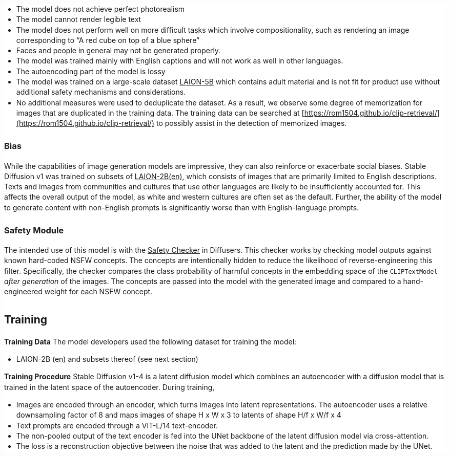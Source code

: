 - The model does not achieve perfect photorealism
- The model cannot render legible text
- The model does not perform well on more difficult tasks which involve compositionality, such as rendering an image corresponding to “A red cube on top of a blue sphere”
- Faces and people in general may not be generated properly.
- The model was trained mainly with English captions and will not work as well in other languages.
- The autoencoding part of the model is lossy
- The model was trained on a large-scale dataset
  [LAION-5B](https://laion.ai/blog/laion-5b/) which contains adult material
  and is not fit for product use without additional safety mechanisms and
  considerations.
- No additional measures were used to deduplicate the dataset. As a result, we observe some degree of memorization for images that are duplicated in the training data.
  The training data can be searched at [https://rom1504.github.io/clip-retrieval/](https://rom1504.github.io/clip-retrieval/) to possibly assist in the detection of memorized images.

### Bias

While the capabilities of image generation models are impressive, they can also reinforce or exacerbate social biases. 
Stable Diffusion v1 was trained on subsets of [LAION-2B(en)](https://laion.ai/blog/laion-5b/), 
which consists of images that are primarily limited to English descriptions. 
Texts and images from communities and cultures that use other languages are likely to be insufficiently accounted for. 
This affects the overall output of the model, as white and western cultures are often set as the default. Further, the 
ability of the model to generate content with non-English prompts is significantly worse than with English-language prompts.

### Safety Module

The intended use of this model is with the [Safety Checker](https://github.com/huggingface/diffusers/blob/main/src/diffusers/pipelines/stable_diffusion/safety_checker.py) in Diffusers. 
This checker works by checking model outputs against known hard-coded NSFW concepts.
The concepts are intentionally hidden to reduce the likelihood of reverse-engineering this filter.
Specifically, the checker compares the class probability of harmful concepts in the embedding space of the `CLIPTextModel` *after generation* of the images. 
The concepts are passed into the model with the generated image and compared to a hand-engineered weight for each NSFW concept.


## Training

**Training Data**
The model developers used the following dataset for training the model:

- LAION-2B (en) and subsets thereof (see next section)

**Training Procedure**
Stable Diffusion v1-4 is a latent diffusion model which combines an autoencoder with a diffusion model that is trained in the latent space of the autoencoder. During training, 

- Images are encoded through an encoder, which turns images into latent representations. The autoencoder uses a relative downsampling factor of 8 and maps images of shape H x W x 3 to latents of shape H/f x W/f x 4
- Text prompts are encoded through a ViT-L/14 text-encoder.
- The non-pooled output of the text encoder is fed into the UNet backbone of the latent diffusion model via cross-attention.
- The loss is a reconstruction objective between the noise that was added to the latent and the prediction made by the UNet.
